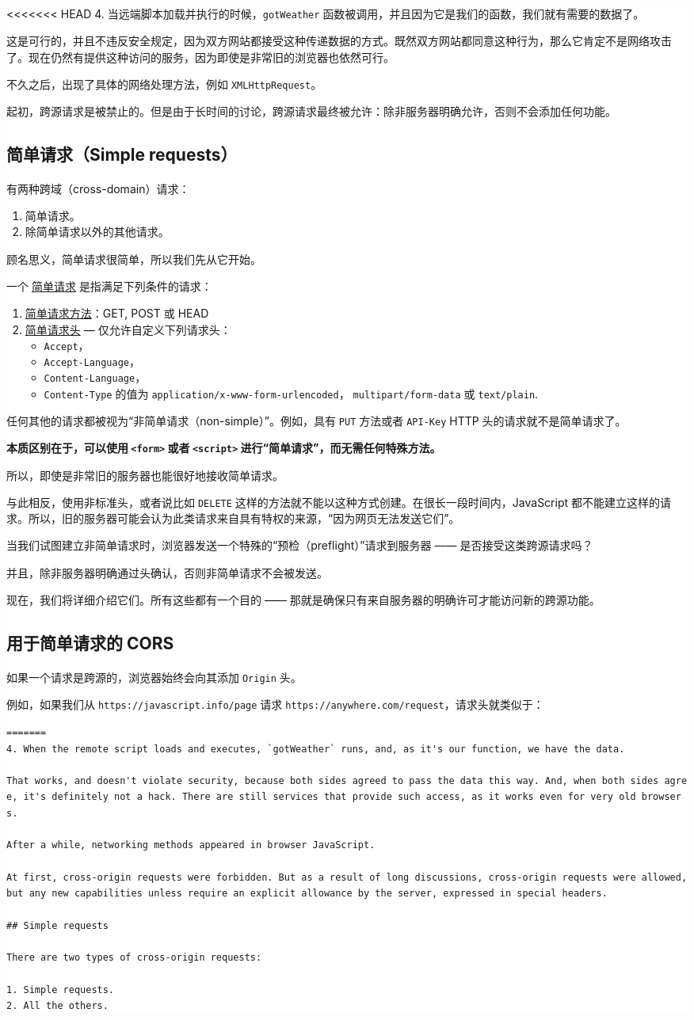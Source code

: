 <<<<<<< HEAD
4. 当远端脚本加载并执行的时候，`gotWeather` 函数被调用，并且因为它是我们的函数，我们就有需要的数据了。



这是可行的，并且不违反安全规定，因为双方网站都接受这种传递数据的方式。既然双方网站都同意这种行为，那么它肯定不是网络攻击了。现在仍然有提供这种访问的服务，因为即使是非常旧的浏览器也依然可行。

不久之后，出现了具体的网络处理方法，例如 `XMLHttpRequest`。

起初，跨源请求是被禁止的。但是由于长时间的讨论，跨源请求最终被允许：除非服务器明确允许，否则不会添加任何功能。

## 简单请求（Simple requests）

有两种跨域（cross-domain）请求：
1. 简单请求。
2. 除简单请求以外的其他请求。

顾名思义，简单请求很简单，所以我们先从它开始。

一个 [简单请求](http://www.w3.org/TR/cors/#terminology) 是指满足下列条件的请求：

1. [简单请求方法](http://www.w3.org/TR/cors/#simple-method)：GET, POST 或 HEAD
2. [简单请求头](http://www.w3.org/TR/cors/#simple-header) — 仅允许自定义下列请求头：
    - `Accept`，
    - `Accept-Language`，
    - `Content-Language`，
    - `Content-Type` 的值为 `application/x-www-form-urlencoded`， `multipart/form-data` 或 `text/plain`.

任何其他的请求都被视为“非简单请求（non-simple）”。例如，具有 `PUT` 方法或者 `API-Key` HTTP 头的请求就不是简单请求了。

**本质区别在于，可以使用 `<form>` 或者 `<script>` 进行“简单请求”，而无需任何特殊方法。**

所以，即使是非常旧的服务器也能很好地接收简单请求。

与此相反，使用非标准头，或者说比如 `DELETE` 这样的方法就不能以这种方式创建。在很长一段时间内，JavaScript 都不能建立这样的请求。所以，旧的服务器可能会认为此类请求来自具有特权的来源，“因为网页无法发送它们”。

当我们试图建立非简单请求时，浏览器发送一个特殊的“预检（preflight）”请求到服务器 —— 是否接受这类跨源请求吗？

并且，除非服务器明确通过头确认，否则非简单请求不会被发送。

现在，我们将详细介绍它们。所有这些都有一个目的 —— 那就是确保只有来自服务器的明确许可才能访问新的跨源功能。

## 用于简单请求的 CORS

如果一个请求是跨源的，浏览器始终会向其添加 `Origin` 头。

例如，如果我们从 `https://javascript.info/page` 请求 `https://anywhere.com/request`，请求头就类似于：

```
=======
4. When the remote script loads and executes, `gotWeather` runs, and, as it's our function, we have the data.

That works, and doesn't violate security, because both sides agreed to pass the data this way. And, when both sides agree, it's definitely not a hack. There are still services that provide such access, as it works even for very old browsers.

After a while, networking methods appeared in browser JavaScript.

At first, cross-origin requests were forbidden. But as a result of long discussions, cross-origin requests were allowed, but any new capabilities unless require an explicit allowance by the server, expressed in special headers.

## Simple requests

There are two types of cross-origin requests:

1. Simple requests.
2. All the others.

```